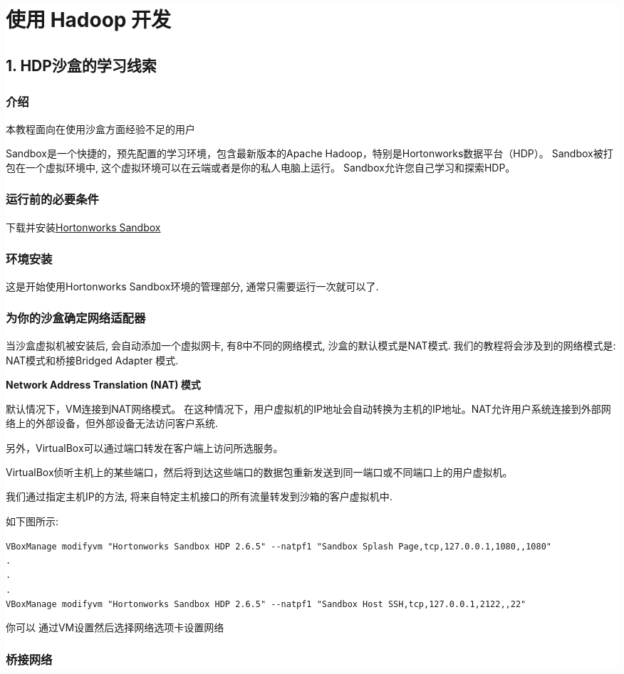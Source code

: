 # 使用 Hadoop 开发

## 1. HDP沙盒的学习线索

### 介绍

本教程面向在使用沙盒方面经验不足的用户



Sandbox是一个快捷的，预先配置的学习环境，包含最新版本的Apache Hadoop，特别是Hortonworks数据平台（HDP）。 Sandbox被打包在一个虚拟环境中, 这个虚拟环境可以在云端或者是你的私人电脑上运行。 Sandbox允许您自己学习和探索HDP。



### 运行前的必要条件

下载并安装[Hortonworks Sandbox](https://zh.hortonworks.com/tutorial/sandbox-deployment-and-install-guide/)



### 环境安装

这是开始使用Hortonworks Sandbox环境的管理部分, 通常只需要运行一次就可以了.



### 为你的沙盒确定网络适配器

当沙盒虚拟机被安装后, 会自动添加一个虚拟网卡, 有8中不同的网络模式, 沙盒的默认模式是NAT模式. 我们的教程将会涉及到的网络模式是: NAT模式和桥接Bridged Adapter 模式.



**Network Address Translation (NAT) 模式**

默认情况下，VM连接到NAT网络模式。 在这种情况下，用户虚拟机的IP地址会自动转换为主机的IP地址。NAT允许用户系统连接到外部网络上的外部设备，但外部设备无法访问客户系统.

另外，VirtualBox可以通过端口转发在客户端上访问所选服务。 

VirtualBox侦听主机上的某些端口，然后将到达这些端口的数据包重新发送到同一端口或不同端口上的用户虚拟机。

我们通过指定主机IP的方法, 将来自特定主机接口的所有流量转发到沙箱的客户虚拟机中.

如下图所示:

```shell
VBoxManage modifyvm "Hortonworks Sandbox HDP 2.6.5" --natpf1 "Sandbox Splash Page,tcp,127.0.0.1,1080,,1080"
.
.
.
VBoxManage modifyvm "Hortonworks Sandbox HDP 2.6.5" --natpf1 "Sandbox Host SSH,tcp,127.0.0.1,2122,,22"
```

你可以 通过VM设置然后选择网络选项卡设置网络

### 桥接网络
